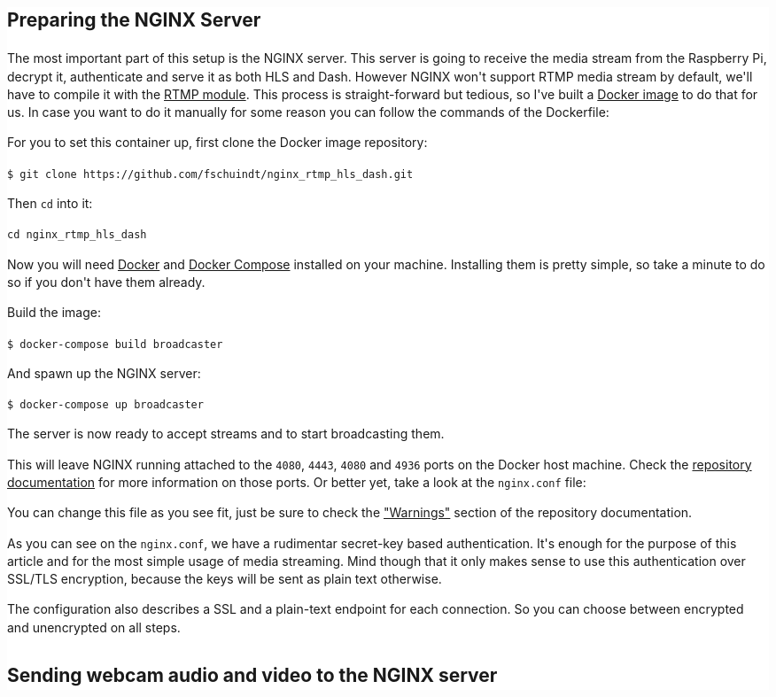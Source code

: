## Preparing the NGINX Server

The most important part of this setup is the NGINX server. This server is going to receive the media stream from the Raspberry Pi, decrypt it, authenticate and serve it as both HLS and Dash. However NGINX won't support RTMP media stream by default, we'll have to compile it with the [RTMP module](https://github.com/arut/nginx-rtmp-module/wiki/Directives). This process is straight-forward but tedious, so I've built a [Docker image](https://github.com/fschuindt/nginx_rtmp_hls_dash) to do that for us. In case you want to do it manually for some reason you can follow the commands of the Dockerfile:

<script src="https://gist.github.com/fschuindt/dd307414bc7ecea00a837309160c9f69.js"></script>

For you to set this container up, first clone the Docker image repository:
```
$ git clone https://github.com/fschuindt/nginx_rtmp_hls_dash.git
```

Then `cd` into it:
```
cd nginx_rtmp_hls_dash
```

Now you will need [Docker](https://docs.docker.com/get-docker/) and [Docker Compose](https://docs.docker.com/compose/install/) installed on your machine. Installing them is pretty simple, so take a minute to do so if you don't have them already.

Build the image:
```
$ docker-compose build broadcaster
```

And spawn up the NGINX server:
```
$ docker-compose up broadcaster
```

The server is now ready to accept streams and to start broadcasting them.

This will leave NGINX running attached to the `4080`, `4443`, `4080` and `4936` ports on the Docker host machine. Check the [repository documentation](https://github.com/fschuindt/nginx_rtmp_hls_dash#running) for more information on those ports. Or better yet, take a look at the `nginx.conf` file:

<script src="https://gist.github.com/fschuindt/e1691faa591c406beb4c909fa00a02e2.js"></script>

You can change this file as you see fit, just be sure to check the ["Warnings"](https://github.com/fschuindt/nginx_rtmp_hls_dash#nginx-rtmprtmps-to-hls-and-mpeg-dash-media-stream-broadcaster) section of the repository documentation.

As you can see on the `nginx.conf`, we have a rudimentar secret-key based authentication. It's enough for the purpose of this article and for the most simple usage of media streaming. Mind though that it only makes sense to use this authentication over SSL/TLS encryption, because the keys will be sent as plain text otherwise.

The configuration also describes a SSL and a plain-text endpoint for each connection. So you can choose between encrypted and unencrypted on all steps.

## Sending webcam audio and video to the NGINX server

